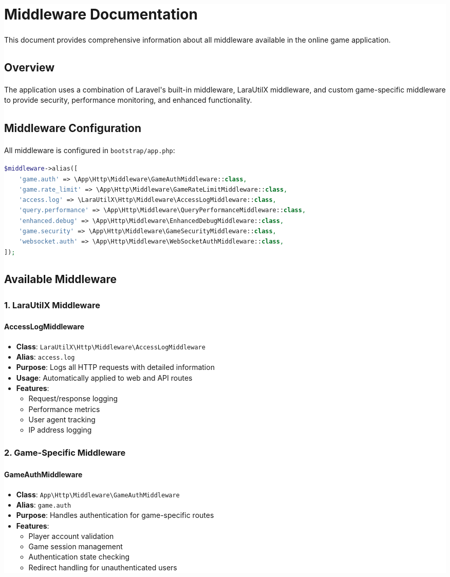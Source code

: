 # Middleware Documentation

This document provides comprehensive information about all middleware available in the online game application.

## Overview

The application uses a combination of Laravel's built-in middleware, LaraUtilX middleware, and custom game-specific middleware to provide security, performance monitoring, and enhanced functionality.

## Middleware Configuration

All middleware is configured in `bootstrap/app.php`:

```php
$middleware->alias([
    'game.auth' => \App\Http\Middleware\GameAuthMiddleware::class,
    'game.rate_limit' => \App\Http\Middleware\GameRateLimitMiddleware::class,
    'access.log' => \LaraUtilX\Http\Middleware\AccessLogMiddleware::class,
    'query.performance' => \App\Http\Middleware\QueryPerformanceMiddleware::class,
    'enhanced.debug' => \App\Http\Middleware\EnhancedDebugMiddleware::class,
    'game.security' => \App\Http\Middleware\GameSecurityMiddleware::class,
    'websocket.auth' => \App\Http\Middleware\WebSocketAuthMiddleware::class,
]);
```

## Available Middleware

### 1. LaraUtilX Middleware

#### AccessLogMiddleware
- **Class**: `LaraUtilX\Http\Middleware\AccessLogMiddleware`
- **Alias**: `access.log`
- **Purpose**: Logs all HTTP requests with detailed information
- **Usage**: Automatically applied to web and API routes
- **Features**:
  - Request/response logging
  - Performance metrics
  - User agent tracking
  - IP address logging

### 2. Game-Specific Middleware

#### GameAuthMiddleware
- **Class**: `App\Http\Middleware\GameAuthMiddleware`
- **Alias**: `game.auth`
- **Purpose**: Handles authentication for game-specific routes
- **Features**:
  - Player account validation
  - Game session management
  - Authentication state checking
  - Redirect handling for unauthenticated users
